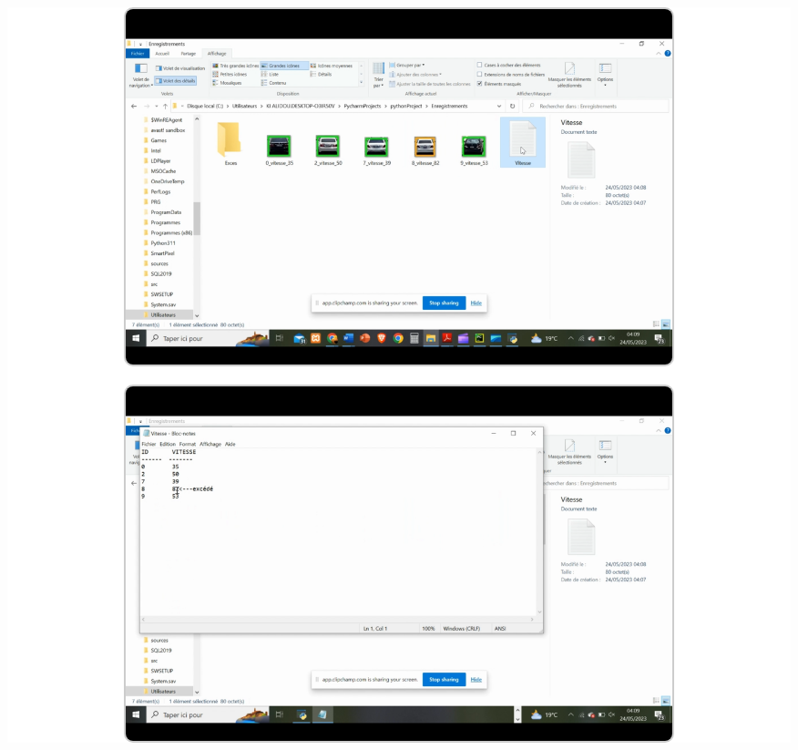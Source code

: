 <img src="image/12.png" style="width: 80%; max-width: 600px; height: auto; display: block; margin: 20px auto; border: 2px solid #ccc; border-radius: 10px;" alt="Settings"> 

<img src="image/13.png" style="width: 80%; max-width: 600px; height: auto; display: block; margin: 20px auto; border: 2px solid #ccc; border-radius: 10px;" alt="Real-time Monitoring"> 
